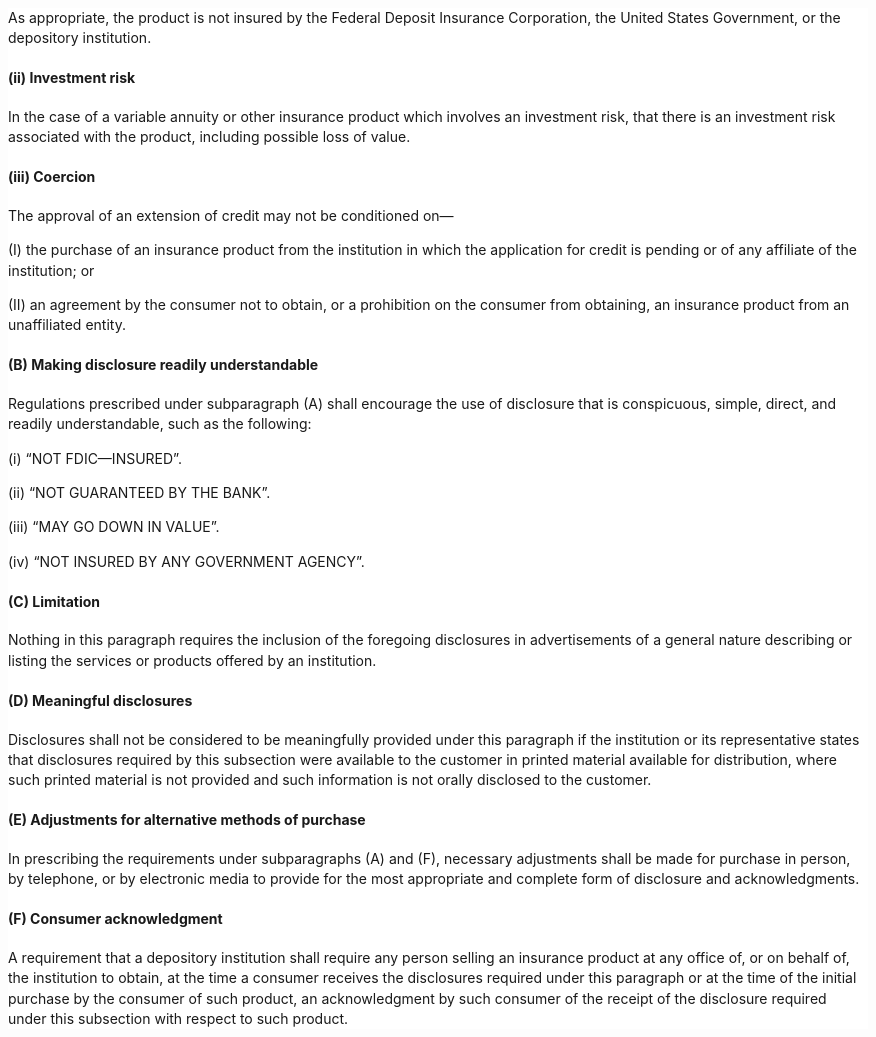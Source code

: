 As appropriate, the product is not insured by the Federal Deposit Insurance Corporation, the United States Government, or the depository institution.

#### (ii) Investment risk ####

In the case of a variable annuity or other insurance product which involves an investment risk, that there is an investment risk associated with the product, including possible loss of value.

#### (iii) Coercion ####

The approval of an extension of credit may not be conditioned on—

(I) the purchase of an insurance product from the institution in which the application for credit is pending or of any affiliate of the institution; or

(II) an agreement by the consumer not to obtain, or a prohibition on the consumer from obtaining, an insurance product from an unaffiliated entity.

#### (B) Making disclosure readily understandable ####

Regulations prescribed under subparagraph (A) shall encourage the use of disclosure that is conspicuous, simple, direct, and readily understandable, such as the following:

(i) “NOT FDIC—INSURED”.

(ii) “NOT GUARANTEED BY THE BANK”.

(iii) “MAY GO DOWN IN VALUE”.

(iv) “NOT INSURED BY ANY GOVERNMENT AGENCY”.

#### (C) Limitation ####

Nothing in this paragraph requires the inclusion of the foregoing disclosures in advertisements of a general nature describing or listing the services or products offered by an institution.

#### (D) Meaningful disclosures ####

Disclosures shall not be considered to be meaningfully provided under this paragraph if the institution or its representative states that disclosures required by this subsection were available to the customer in printed material available for distribution, where such printed material is not provided and such information is not orally disclosed to the customer.

#### (E) Adjustments for alternative methods of purchase ####

In prescribing the requirements under subparagraphs (A) and (F), necessary adjustments shall be made for purchase in person, by telephone, or by electronic media to provide for the most appropriate and complete form of disclosure and acknowledgments.

#### (F) Consumer acknowledgment ####

A requirement that a depository institution shall require any person selling an insurance product at any office of, or on behalf of, the institution to obtain, at the time a consumer receives the disclosures required under this paragraph or at the time of the initial purchase by the consumer of such product, an acknowledgment by such consumer of the receipt of the disclosure required under this subsection with respect to such product.
